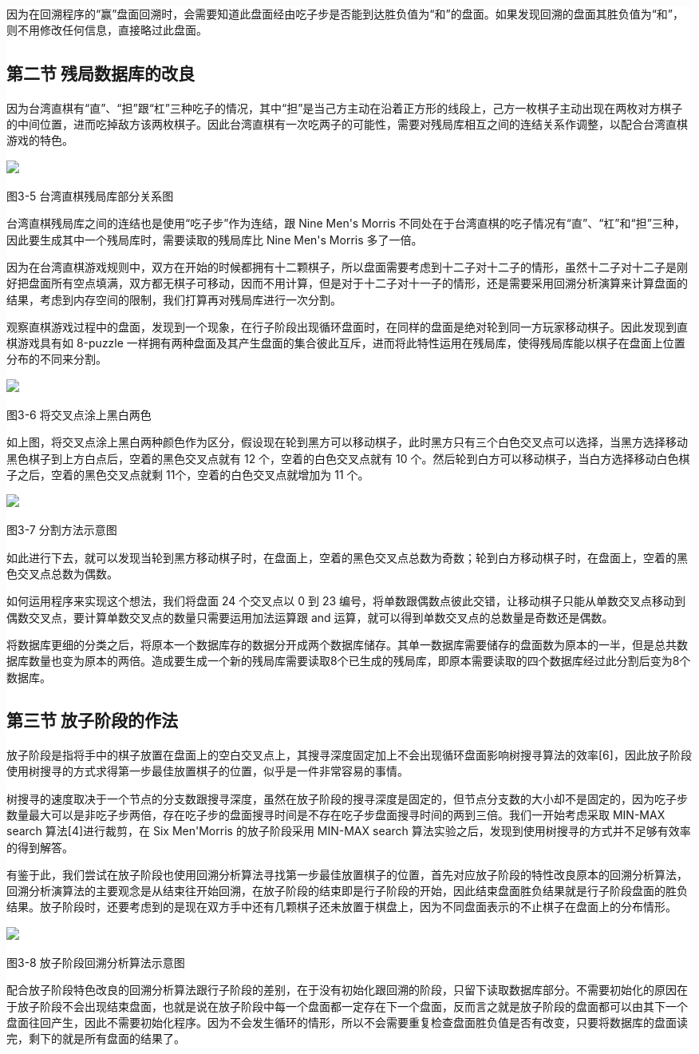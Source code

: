 因为在回溯程序的“赢”盘面回溯时，会需要知道此盘面经由吃子步是否能到达胜负值为“和”的盘面。如果发现回溯的盘面其胜负值为“和”，则不用修改任何信息，直接略过此盘面。

第二节 残局数据库的改良
-------------------------

因为台湾直棋有“直”、“担”跟“杠”三种吃子的情况，其中“担”是当己方主动在沿着正方形的线段上，己方一枚棋子主动出现在两枚对方棋子的中间位置，进而吃掉敌方该两枚棋子。因此台湾直棋有一次吃两子的可能性，需要对残局库相互之间的连结关系作调整，以配合台湾直棋游戏的特色。

![](media/image16.png)

图3-5 台湾直棋残局库部分关系图

台湾直棋残局库之间的连结也是使用“吃子步”作为连结，跟 Nine Men\'s Morris 不同处在于台湾直棋的吃子情况有“直”、“杠”和“担”三种，因此要生成其中一个残局库时，需要读取的残局库比 Nine Men\'s Morris 多了一倍。

因为在台湾直棋游戏规则中，双方在开始的时候都拥有十二颗棋子，所以盘面需要考虑到十二子对十二子的情形，虽然十二子对十二子是刚好把盘面所有空点填满，双方都无棋子可移动，因而不用计算，但是对于十二子对十一子的情形，还是需要采用回溯分析演算来计算盘面的结果，考虑到内存空间的限制，我们打算再对残局库进行一次分割。

观察直棋游戏过程中的盘面，发现到一个现象，在行子阶段出现循环盘面时，在同样的盘面是绝对轮到同一方玩家移动棋子。因此发现到直棋游戏具有如 8-puzzle 一样拥有两种盘面及其产生盘面的集合彼此互斥，进而将此特性运用在残局库，使得残局库能以棋子在盘面上位置分布的不同来分割。

![](media/image17.png)

图3-6 将交叉点涂上黑白两色

如上图，将交叉点涂上黑白两种颜色作为区分，假设现在轮到黑方可以移动棋子，此时黑方只有三个白色交叉点可以选择，当黑方选择移动黑色棋子到上方白点后，空着的黑色交叉点就有 12 个，空着的白色交叉点就有 10 个。然后轮到白方可以移动棋子，当白方选择移动白色棋子之后，空着的黑色交叉点就剩 11个，空着的白色交叉点就增加为 11 个。

![](media/image18.png)

图3-7 分割方法示意图

如此进行下去，就可以发现当轮到黑方移动棋子时，在盘面上，空着的黑色交叉点总数为奇数；轮到白方移动棋子时，在盘面上，空着的黑色交叉点总数为偶数。

如何运用程序来实现这个想法，我们将盘面 24 个交叉点以 0 到 23 编号，将单数跟偶数点彼此交错，让移动棋子只能从单数交叉点移动到偶数交叉点，要计算单数交叉点的数量只需要运用加法运算跟 and 运算，就可以得到单数交叉点的总数量是奇数还是偶数。

将数据库更细的分类之后，将原本一个数据库存的数据分开成两个数据库储存。其单一数据库需要储存的盘面数为原本的一半，但是总共数据库数量也变为原本的两倍。造成要生成一个新的残局库需要读取8个已生成的残局库，即原本需要读取的四个数据库经过此分割后变为8个数据库。

第三节 放子阶段的作法
-----------------------

放子阶段是指将手中的棋子放置在盘面上的空白交叉点上，其搜寻深度固定加上不会出现循环盘面影响树搜寻算法的效率\[6\]，因此放子阶段使用树搜寻的方式求得第一步最佳放置棋子的位置，似乎是一件非常容易的事情。

树搜寻的速度取决于一个节点的分支数跟搜寻深度，虽然在放子阶段的搜寻深度是固定的，但节点分支数的大小却不是固定的，因为吃子步数量最大可以是非吃子步两倍，存在吃子步的盘面搜寻时间是不存在吃子步盘面搜寻时间的两到三倍。我们一开始考虑采取 MIN-MAX search 算法\[4\]进行裁剪，在 Six Men\'Morris 的放子阶段采用 MIN-MAX search 算法实验之后，发现到使用树搜寻的方式并不足够有效率的得到解答。

有鉴于此，我们尝试在放子阶段也使用回溯分析算法寻找第一步最佳放置棋子的位置，首先对应放子阶段的特性改良原本的回溯分析算法，回溯分析演算法的主要观念是从结束往开始回溯，在放子阶段的结束即是行子阶段的开始，因此结束盘面胜负结果就是行子阶段盘面的胜负结果。放子阶段时，还要考虑到的是现在双方手中还有几颗棋子还未放置于棋盘上，因为不同盘面表示的不止棋子在盘面上的分布情形。

![](media/image19.png)

图3-8 放子阶段回溯分析算法示意图

配合放子阶段特色改良的回溯分析算法跟行子阶段的差别，在于没有初始化跟回溯的阶段，只留下读取数据库部分。不需要初始化的原因在于放子阶段不会出现结束盘面，也就是说在放子阶段中每一个盘面都一定存在下一个盘面，反而言之就是放子阶段的盘面都可以由其下一个盘面往回产生，因此不需要初始化程序。因为不会发生循环的情形，所以不会需要重复检查盘面胜负值是否有改变，只要将数据库的盘面读完，剩下的就是所有盘面的结果了。
